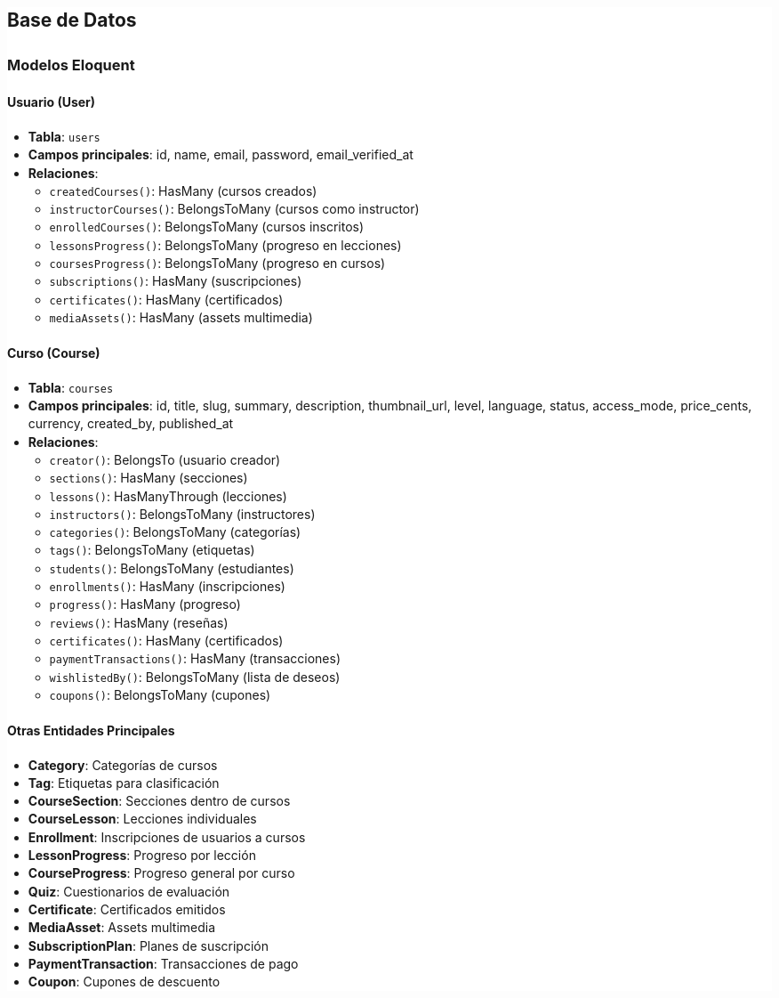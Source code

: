 ## Base de Datos

### Modelos Eloquent

#### Usuario (User)
- **Tabla**: `users`
- **Campos principales**: id, name, email, password, email_verified_at
- **Relaciones**:
  - `createdCourses()`: HasMany (cursos creados)
  - `instructorCourses()`: BelongsToMany (cursos como instructor)
  - `enrolledCourses()`: BelongsToMany (cursos inscritos)
  - `lessonsProgress()`: BelongsToMany (progreso en lecciones)
  - `coursesProgress()`: BelongsToMany (progreso en cursos)
  - `subscriptions()`: HasMany (suscripciones)
  - `certificates()`: HasMany (certificados)
  - `mediaAssets()`: HasMany (assets multimedia)

#### Curso (Course)
- **Tabla**: `courses`
- **Campos principales**: id, title, slug, summary, description, thumbnail_url, level, language, status, access_mode, price_cents, currency, created_by, published_at
- **Relaciones**:
  - `creator()`: BelongsTo (usuario creador)
  - `sections()`: HasMany (secciones)
  - `lessons()`: HasManyThrough (lecciones)
  - `instructors()`: BelongsToMany (instructores)
  - `categories()`: BelongsToMany (categorías)
  - `tags()`: BelongsToMany (etiquetas)
  - `students()`: BelongsToMany (estudiantes)
  - `enrollments()`: HasMany (inscripciones)
  - `progress()`: HasMany (progreso)
  - `reviews()`: HasMany (reseñas)
  - `certificates()`: HasMany (certificados)
  - `paymentTransactions()`: HasMany (transacciones)
  - `wishlistedBy()`: BelongsToMany (lista de deseos)
  - `coupons()`: BelongsToMany (cupones)

#### Otras Entidades Principales
- **Category**: Categorías de cursos
- **Tag**: Etiquetas para clasificación
- **CourseSection**: Secciones dentro de cursos
- **CourseLesson**: Lecciones individuales
- **Enrollment**: Inscripciones de usuarios a cursos
- **LessonProgress**: Progreso por lección
- **CourseProgress**: Progreso general por curso
- **Quiz**: Cuestionarios de evaluación
- **Certificate**: Certificados emitidos
- **MediaAsset**: Assets multimedia
- **SubscriptionPlan**: Planes de suscripción
- **PaymentTransaction**: Transacciones de pago
- **Coupon**: Cupones de descuento
